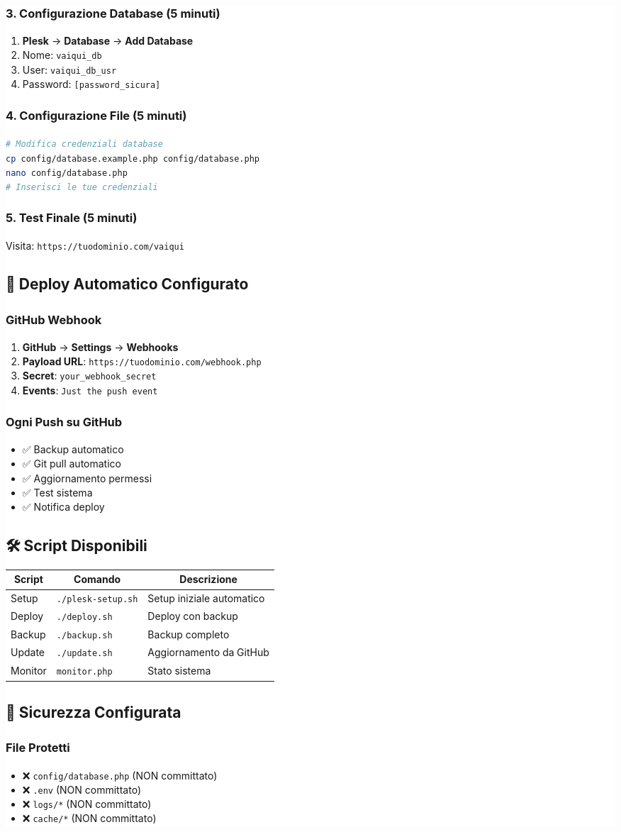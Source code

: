 ### **3. Configurazione Database (5 minuti)**
1. **Plesk** → **Database** → **Add Database**
2. Nome: `vaiqui_db`
3. User: `vaiqui_db_usr`
4. Password: `[password_sicura]`

### **4. Configurazione File (5 minuti)**
```bash
# Modifica credenziali database
cp config/database.example.php config/database.php
nano config/database.php
# Inserisci le tue credenziali
```

### **5. Test Finale (5 minuti)**
Visita: `https://tuodominio.com/vaiqui`

## 🔄 **Deploy Automatico Configurato**

### **GitHub Webhook**
1. **GitHub** → **Settings** → **Webhooks**
2. **Payload URL**: `https://tuodominio.com/webhook.php`
3. **Secret**: `your_webhook_secret`
4. **Events**: `Just the push event`

### **Ogni Push su GitHub**
- ✅ Backup automatico
- ✅ Git pull automatico
- ✅ Aggiornamento permessi
- ✅ Test sistema
- ✅ Notifica deploy

## 🛠️ **Script Disponibili**

| Script | Comando | Descrizione |
|--------|---------|-------------|
| Setup | `./plesk-setup.sh` | Setup iniziale automatico |
| Deploy | `./deploy.sh` | Deploy con backup |
| Backup | `./backup.sh` | Backup completo |
| Update | `./update.sh` | Aggiornamento da GitHub |
| Monitor | `monitor.php` | Stato sistema |

## 🔐 **Sicurezza Configurata**

### **File Protetti**
- ❌ `config/database.php` (NON committato)
- ❌ `.env` (NON committato)
- ❌ `logs/*` (NON committato)
- ❌ `cache/*` (NON committato)
